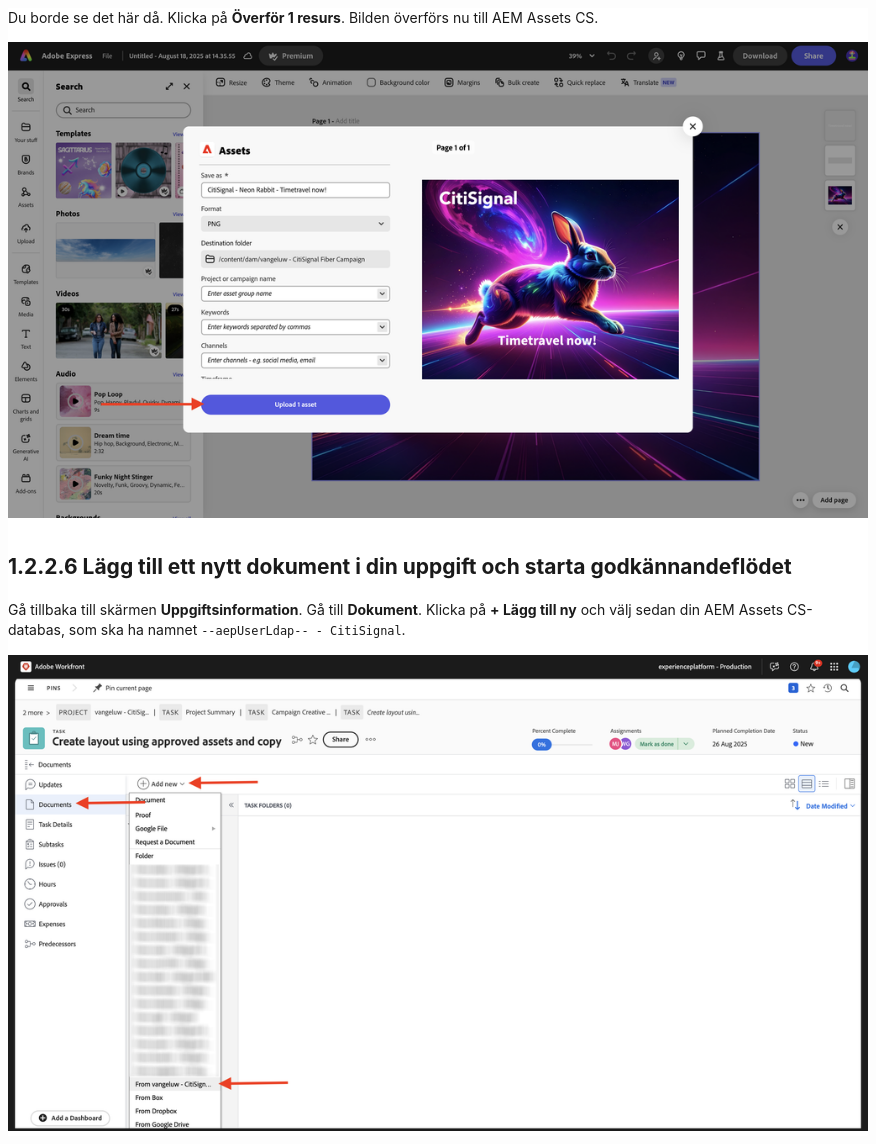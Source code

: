 Du borde se det här då. Klicka på **Överför 1 resurs**. Bilden överförs nu till AEM Assets CS.

![SGPeM](./images/gsasset12.png)

## 1.2.2.6 Lägg till ett nytt dokument i din uppgift och starta godkännandeflödet

Gå tillbaka till skärmen **Uppgiftsinformation**. Gå till **Dokument**. Klicka på **+ Lägg till ny** och välj sedan din AEM Assets CS-databas, som ska ha namnet `--aepUserLdap-- - CitiSignal`.

![WF](./images/wfp10.png)
